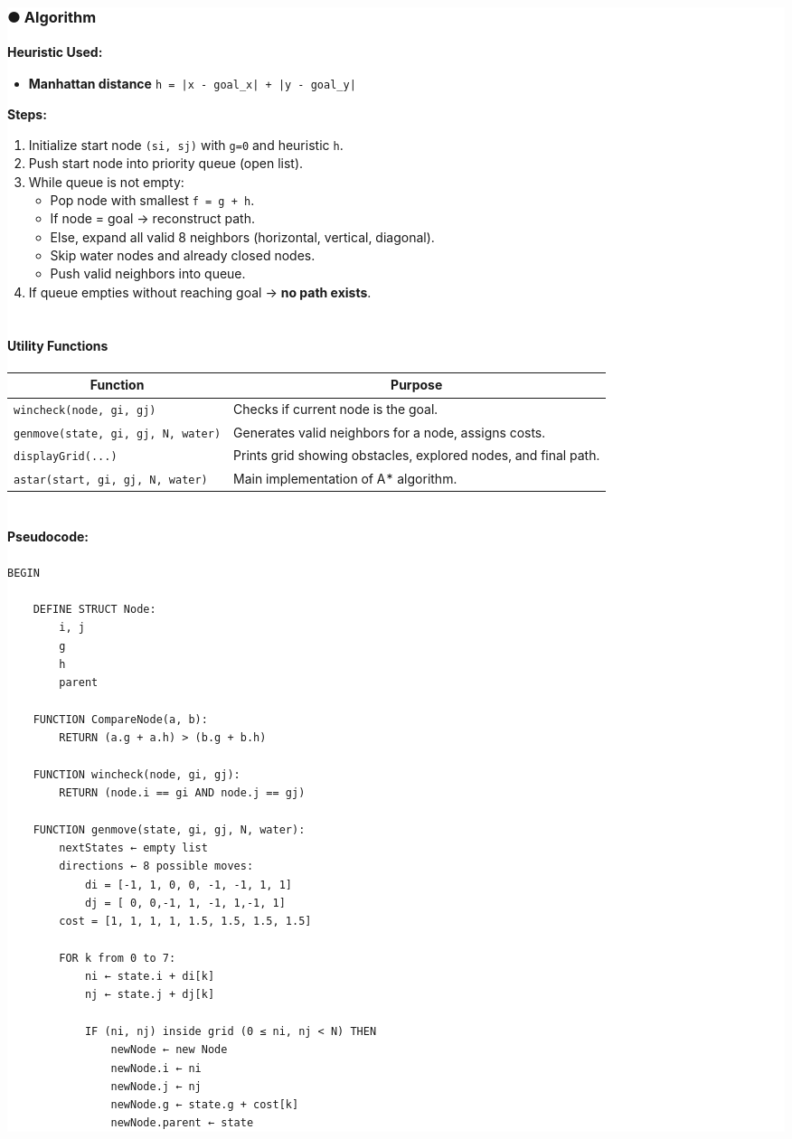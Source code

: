#

### ● Algorithm

**Heuristic Used:**  
- **Manhattan distance** `h = |x - goal_x| + |y - goal_y|`  

**Steps:**  
1. Initialize start node `(si, sj)` with `g=0` and heuristic `h`.  
2. Push start node into priority queue (open list).  
3. While queue is not empty:  
   - Pop node with smallest `f = g + h`.  
   - If node = goal → reconstruct path.  
   - Else, expand all valid 8 neighbors (horizontal, vertical, diagonal).  
   - Skip water nodes and already closed nodes.  
   - Push valid neighbors into queue.  
4. If queue empties without reaching goal → **no path exists**.  

#
#### Utility Functions

| Function | Purpose |
|----------|---------|
| `wincheck(node, gi, gj)` | Checks if current node is the goal. |
| `genmove(state, gi, gj, N, water)` | Generates valid neighbors for a node, assigns costs. |
| `displayGrid(...)` | Prints grid showing obstacles, explored nodes, and final path. |
| `astar(start, gi, gj, N, water)` | Main implementation of A* algorithm. |

#
#### Pseudocode:
```
BEGIN

    DEFINE STRUCT Node:
        i, j          
        g             
        h             
        parent       

    FUNCTION CompareNode(a, b):
        RETURN (a.g + a.h) > (b.g + b.h)   

    FUNCTION wincheck(node, gi, gj):
        RETURN (node.i == gi AND node.j == gj)

    FUNCTION genmove(state, gi, gj, N, water):
        nextStates ← empty list
        directions ← 8 possible moves:
            di = [-1, 1, 0, 0, -1, -1, 1, 1]
            dj = [ 0, 0,-1, 1, -1, 1,-1, 1]
        cost = [1, 1, 1, 1, 1.5, 1.5, 1.5, 1.5]

        FOR k from 0 to 7:
            ni ← state.i + di[k]
            nj ← state.j + dj[k]

            IF (ni, nj) inside grid (0 ≤ ni, nj < N) THEN
                newNode ← new Node
                newNode.i ← ni
                newNode.j ← nj
                newNode.g ← state.g + cost[k]
                newNode.parent ← state
```